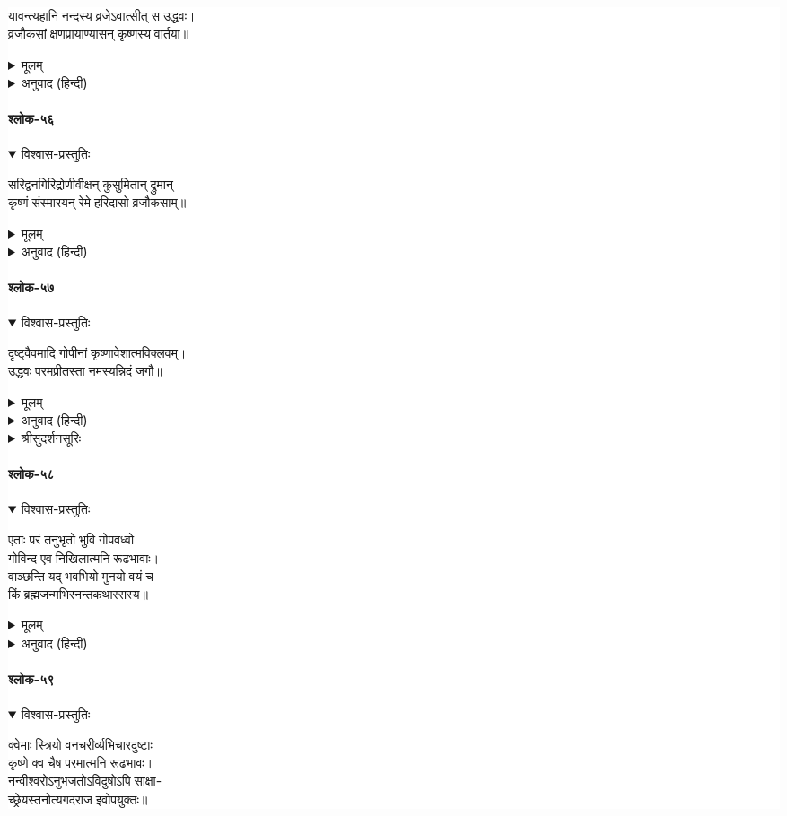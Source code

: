 यावन्त्यहानि नन्दस्य व्रजेऽवात्सीत् स उद्धवः।  
व्रजौकसां क्षणप्रायाण्यासन् कृष्णस्य वार्तया॥
</details>

<details><summary>मूलम्</summary></details>

<details><summary>अनुवाद (हिन्दी)</summary></details>

#### श्लोक-५६


<details open><summary>विश्वास-प्रस्तुतिः</summary>

सरिद्वनगिरिद्रोणीर्वीक्षन् कुसुमितान् द्रुमान्।  
कृष्णं संस्मारयन् रेमे हरिदासो व्रजौकसाम्॥
</details>

<details><summary>मूलम्</summary></details>

<details><summary>अनुवाद (हिन्दी)</summary></details>

#### श्लोक-५७


<details open><summary>विश्वास-प्रस्तुतिः</summary>

दृष्ट्वैवमादि गोपीनां कृष्णावेशात्मविक्लवम्।  
उद्धवः परमप्रीतस्ता नमस्यन्निदं जगौ॥
</details>

<details><summary>मूलम्</summary></details>

<details><summary>अनुवाद (हिन्दी)</summary></details>

<details><summary>श्रीसुदर्शनसूरिः</summary></details>

#### श्लोक-५८


<details open><summary>विश्वास-प्रस्तुतिः</summary>

एताः परं तनुभृतो भुवि गोपवध्वो  
गोविन्द एव निखिलात्मनि रूढभावाः।  
वाञ्छन्ति यद् भवभियो मुनयो वयं च  
किं ब्रह्मजन्मभिरनन्तकथारसस्य॥
</details>

<details><summary>मूलम्</summary></details>

<details><summary>अनुवाद (हिन्दी)</summary></details>

#### श्लोक-५९


<details open><summary>विश्वास-प्रस्तुतिः</summary>

क्वेमाः स्त्रियो वनचरीर्व्यभिचारदुष्टाः  
कृष्णे क्व चैष परमात्मनि रूढभावः।  
नन्वीश्वरोऽनुभजतोऽविदुषोऽपि साक्षा-  
च्छ्रेयस्तनोत्यगदराज इवोपयुक्तः॥
</details>
